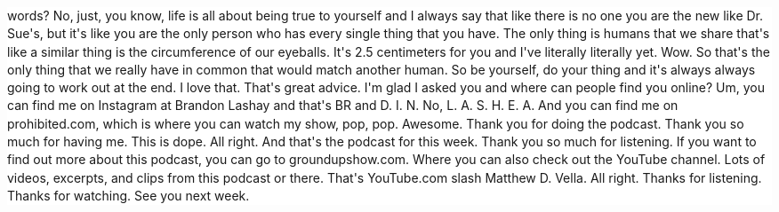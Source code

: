 words? No, just, you know, life is all about being true to yourself and I always say that like there is no one you are the new like Dr. Sue's, but it's like you are the only person who has every single thing that you have. The only thing is humans that we share that's like a similar thing is the circumference of our eyeballs. It's 2.5 centimeters for you and I've literally literally yet. Wow. So that's the only thing that we really have in common that would match another human. So be yourself, do your thing and it's always always going to work out at the end. I love that. That's great advice. I'm glad I asked you and where can people find you online? Um, you can find me on Instagram at Brandon Lashay and that's BR and D. I. N. No, L. A. S. H. E. A. And you can find me on prohibited.com, which is where you can watch my show, pop, pop. Awesome. Thank you for doing the podcast. Thank you so much for having me. This is dope. All right. And that's the podcast for this week. Thank you so much for listening. If you want to find out more about this podcast, you can go to groundupshow.com. Where you can also check out the YouTube channel. Lots of videos, excerpts, and clips from this podcast or there. That's YouTube.com slash Matthew D. Vella. All right. Thanks for listening. Thanks for watching. See you next week.
